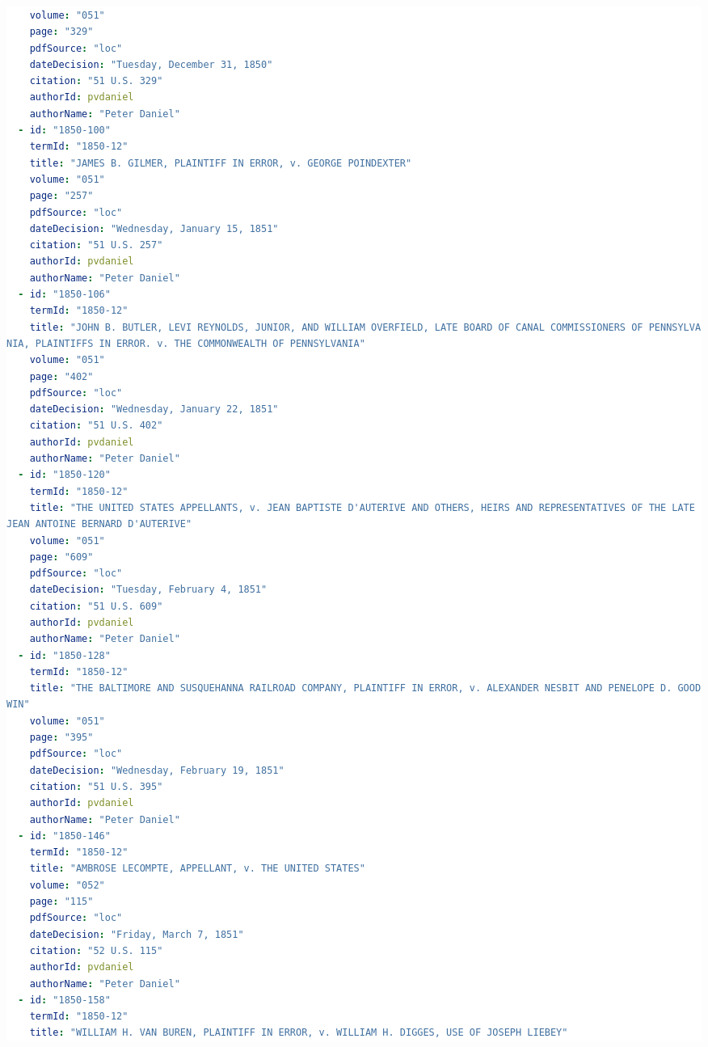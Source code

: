 ```yaml
    volume: "051"
    page: "329"
    pdfSource: "loc"
    dateDecision: "Tuesday, December 31, 1850"
    citation: "51 U.S. 329"
    authorId: pvdaniel
    authorName: "Peter Daniel"
  - id: "1850-100"
    termId: "1850-12"
    title: "JAMES B. GILMER, PLAINTIFF IN ERROR, v. GEORGE POINDEXTER"
    volume: "051"
    page: "257"
    pdfSource: "loc"
    dateDecision: "Wednesday, January 15, 1851"
    citation: "51 U.S. 257"
    authorId: pvdaniel
    authorName: "Peter Daniel"
  - id: "1850-106"
    termId: "1850-12"
    title: "JOHN B. BUTLER, LEVI REYNOLDS, JUNIOR, AND WILLIAM OVERFIELD, LATE BOARD OF CANAL COMMISSIONERS OF PENNSYLVANIA, PLAINTIFFS IN ERROR. v. THE COMMONWEALTH OF PENNSYLVANIA"
    volume: "051"
    page: "402"
    pdfSource: "loc"
    dateDecision: "Wednesday, January 22, 1851"
    citation: "51 U.S. 402"
    authorId: pvdaniel
    authorName: "Peter Daniel"
  - id: "1850-120"
    termId: "1850-12"
    title: "THE UNITED STATES APPELLANTS, v. JEAN BAPTISTE D'AUTERIVE AND OTHERS, HEIRS AND REPRESENTATIVES OF THE LATE JEAN ANTOINE BERNARD D'AUTERIVE"
    volume: "051"
    page: "609"
    pdfSource: "loc"
    dateDecision: "Tuesday, February 4, 1851"
    citation: "51 U.S. 609"
    authorId: pvdaniel
    authorName: "Peter Daniel"
  - id: "1850-128"
    termId: "1850-12"
    title: "THE BALTIMORE AND SUSQUEHANNA RAILROAD COMPANY, PLAINTIFF IN ERROR, v. ALEXANDER NESBIT AND PENELOPE D. GOODWIN"
    volume: "051"
    page: "395"
    pdfSource: "loc"
    dateDecision: "Wednesday, February 19, 1851"
    citation: "51 U.S. 395"
    authorId: pvdaniel
    authorName: "Peter Daniel"
  - id: "1850-146"
    termId: "1850-12"
    title: "AMBROSE LECOMPTE, APPELLANT, v. THE UNITED STATES"
    volume: "052"
    page: "115"
    pdfSource: "loc"
    dateDecision: "Friday, March 7, 1851"
    citation: "52 U.S. 115"
    authorId: pvdaniel
    authorName: "Peter Daniel"
  - id: "1850-158"
    termId: "1850-12"
    title: "WILLIAM H. VAN BUREN, PLAINTIFF IN ERROR, v. WILLIAM H. DIGGES, USE OF JOSEPH LIEBEY"
```